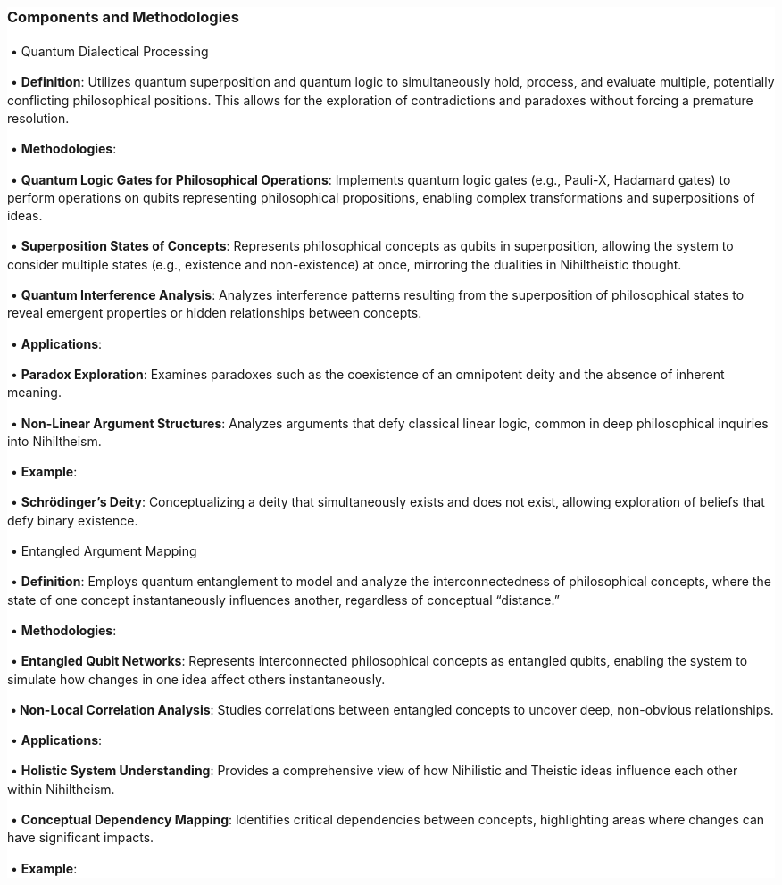   

### Components and Methodologies

  

 • Quantum Dialectical Processing

 • **Definition**: Utilizes quantum superposition and quantum logic to simultaneously hold, process, and evaluate multiple, potentially conflicting philosophical positions. This allows for the exploration of contradictions and paradoxes without forcing a premature resolution.

 • **Methodologies**:

 • **Quantum Logic Gates for Philosophical Operations**: Implements quantum logic gates (e.g., Pauli-X, Hadamard gates) to perform operations on qubits representing philosophical propositions, enabling complex transformations and superpositions of ideas.

 • **Superposition States of Concepts**: Represents philosophical concepts as qubits in superposition, allowing the system to consider multiple states (e.g., existence and non-existence) at once, mirroring the dualities in Nihiltheistic thought.

 • **Quantum Interference Analysis**: Analyzes interference patterns resulting from the superposition of philosophical states to reveal emergent properties or hidden relationships between concepts.

 • **Applications**:

 • **Paradox Exploration**: Examines paradoxes such as the coexistence of an omnipotent deity and the absence of inherent meaning.

 • **Non-Linear Argument Structures**: Analyzes arguments that defy classical linear logic, common in deep philosophical inquiries into Nihiltheism.

 • **Example**:

 • **Schrödinger’s Deity**: Conceptualizing a deity that simultaneously exists and does not exist, allowing exploration of beliefs that defy binary existence.

 • Entangled Argument Mapping

 • **Definition**: Employs quantum entanglement to model and analyze the interconnectedness of philosophical concepts, where the state of one concept instantaneously influences another, regardless of conceptual “distance.”

 • **Methodologies**:

 • **Entangled Qubit Networks**: Represents interconnected philosophical concepts as entangled qubits, enabling the system to simulate how changes in one idea affect others instantaneously.

 **• Non-Local Correlation Analysis**: Studies correlations between entangled concepts to uncover deep, non-obvious relationships.

 • **Applications**:

 • **Holistic System Understanding**: Provides a comprehensive view of how Nihilistic and Theistic ideas influence each other within Nihiltheism.

 • **Conceptual Dependency Mapping**: Identifies critical dependencies between concepts, highlighting areas where changes can have significant impacts.

 • **Example**:
